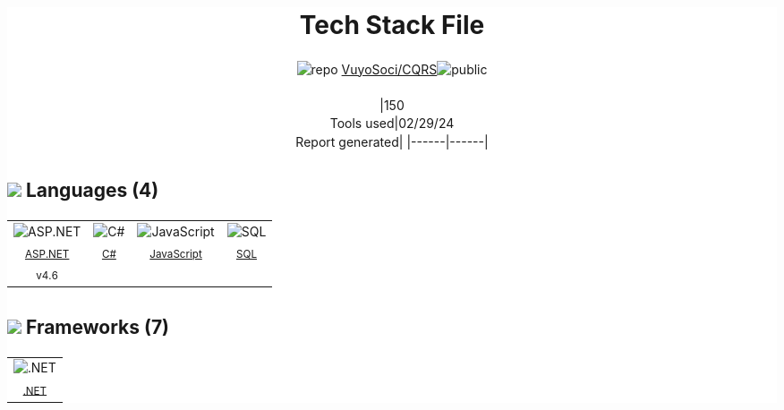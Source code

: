 
<div align="center">

# Tech Stack File
![](https://img.stackshare.io/repo.svg "repo") [VuyoSoci/CQRS](https://github.com/VuyoSoci/CQRS)![](https://img.stackshare.io/public_badge.svg "public")
<br/><br/>
|150<br/>Tools used|02/29/24 <br/>Report generated|
|------|------|
</div>

## <img src='https://img.stackshare.io/languages.svg'/> Languages (4)
<table><tr>
  <td align='center'>
  <img width='36' height='36' src='https://img.stackshare.io/service/6755/2c45151a4a11d3a3c8e71bb34dd069d6_400x400.png' alt='ASP.NET'>
  <br>
  <sub><a href="https://www.asp.net/">ASP.NET</a></sub>
  <br>
  <sub>v4.6</sub>
</td>

<td align='center'>
  <img width='36' height='36' src='https://img.stackshare.io/service/1015/1200px-C_Sharp_wordmark.svg.png' alt='C#'>
  <br>
  <sub><a href="http://csharp.net">C#</a></sub>
  <br>
  <sub></sub>
</td>

<td align='center'>
  <img width='36' height='36' src='https://img.stackshare.io/service/1209/javascript.jpeg' alt='JavaScript'>
  <br>
  <sub><a href="https://developer.mozilla.org/en-US/docs/Web/JavaScript">JavaScript</a></sub>
  <br>
  <sub></sub>
</td>

<td align='center'>
  <img width='36' height='36' src='https://img.stackshare.io/service/2271/default_068d33483bba6b81ee13fbd4dc7aab9780896a54.png' alt='SQL'>
  <br>
  <sub><a href="https://en.wikipedia.org/wiki/SQL">SQL</a></sub>
  <br>
  <sub></sub>
</td>

</tr>
</table>

## <img src='https://img.stackshare.io/frameworks.svg'/> Frameworks (7)
<table><tr>
  <td align='center'>
  <img width='36' height='36' src='https://img.stackshare.io/service/1014/IoPy1dce_400x400.png' alt='.NET'>
  <br>
  <sub><a href="http://www.microsoft.com/net/">.NET</a></sub>
  <br>
  <sub></sub>
</td>
